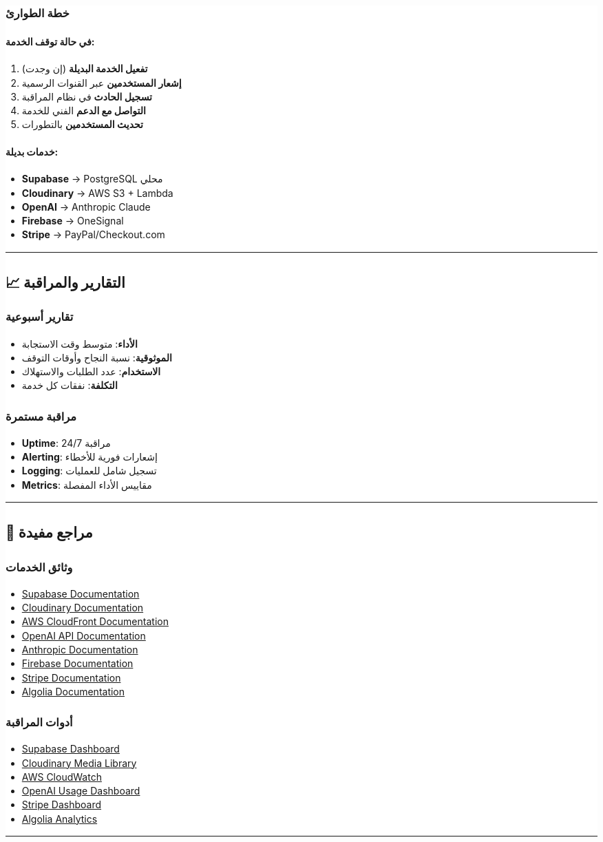 ### خطة الطوارئ

#### في حالة توقف الخدمة:
1. **تفعيل الخدمة البديلة** (إن وجدت)
2. **إشعار المستخدمين** عبر القنوات الرسمية
3. **تسجيل الحادث** في نظام المراقبة
4. **التواصل مع الدعم** الفني للخدمة
5. **تحديث المستخدمين** بالتطورات

#### خدمات بديلة:
- **Supabase** → PostgreSQL محلي
- **Cloudinary** → AWS S3 + Lambda
- **OpenAI** → Anthropic Claude
- **Firebase** → OneSignal
- **Stripe** → PayPal/Checkout.com

---

## 📈 التقارير والمراقبة

### تقارير أسبوعية
- **الأداء**: متوسط وقت الاستجابة
- **الموثوقية**: نسبة النجاح وأوقات التوقف
- **الاستخدام**: عدد الطلبات والاستهلاك
- **التكلفة**: نفقات كل خدمة

### مراقبة مستمرة
- **Uptime**: مراقبة 24/7
- **Alerting**: إشعارات فورية للأخطاء
- **Logging**: تسجيل شامل للعمليات
- **Metrics**: مقاييس الأداء المفصلة

---

## 🔗 مراجع مفيدة

### وثائق الخدمات
- [Supabase Documentation](https://supabase.com/docs)
- [Cloudinary Documentation](https://cloudinary.com/documentation)
- [AWS CloudFront Documentation](https://docs.aws.amazon.com/cloudfront/)
- [OpenAI API Documentation](https://platform.openai.com/docs)
- [Anthropic Documentation](https://docs.anthropic.com/)
- [Firebase Documentation](https://firebase.google.com/docs)
- [Stripe Documentation](https://stripe.com/docs)
- [Algolia Documentation](https://www.algolia.com/doc/)

### أدوات المراقبة
- [Supabase Dashboard](https://supabase.com/dashboard)
- [Cloudinary Media Library](https://cloudinary.com/console/media_library)
- [AWS CloudWatch](https://aws.amazon.com/cloudwatch/)
- [OpenAI Usage Dashboard](https://platform.openai.com/usage)
- [Stripe Dashboard](https://dashboard.stripe.com/)
- [Algolia Analytics](https://www.algolia.com/analytics)

---